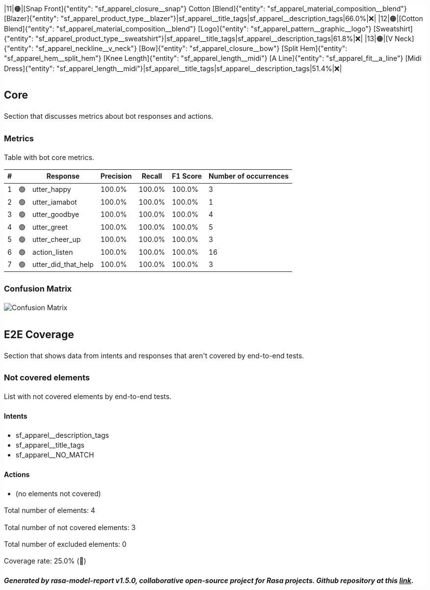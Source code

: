 |11|🟠|[Snap Front]{"entity": "sf_apparel_closure__snap"} Cotton [Blend]{"entity": "sf_apparel_material_composition__blend"} [Blazer]{"entity": "sf_apparel_product_type__blazer"}|sf_apparel__title_tags|sf_apparel__description_tags|66.0%|❌|
|12|🟠|[Cotton Blend]{"entity": "sf_apparel_material_composition__blend"} [Logo]{"entity": "sf_apparel_pattern__graphic__logo"} [Sweatshirt]{"entity": "sf_apparel_product_type__sweatshirt"}|sf_apparel__title_tags|sf_apparel__description_tags|61.8%|❌|
|13|🟠|[V Neck]{"entity": "sf_apparel_neckline__v_neck"} [Bow]{"entity": "sf_apparel_closure__bow"} [Split Hem]{"entity": "sf_apparel_hem__split_hem"} [Knee Length]{"entity": "sf_apparel_length__midi"} [A Line]{"entity": "sf_apparel_fit__a_line"} [Midi Dress]{"entity": "sf_apparel_length__midi"}|sf_apparel__title_tags|sf_apparel__description_tags|51.4%|❌|

## Core <a name='core'></a>
Section that discusses metrics about bot responses and actions.

### Metrics
Table with bot core metrics.

|#||Response|Precision|Recall|F1 Score|Number of occurrences|
|:-:|-|-|-|-|-|-|
|1|🟢|utter_happy|100.0%|100.0%|100.0%|3|
|2|🟢|utter_iamabot|100.0%|100.0%|100.0%|1|
|3|🟢|utter_goodbye|100.0%|100.0%|100.0%|4|
|4|🟢|utter_greet|100.0%|100.0%|100.0%|5|
|5|🟢|utter_cheer_up|100.0%|100.0%|100.0%|3|
|6|🟢|action_listen|100.0%|100.0%|100.0%|16|
|7|🟢|utter_did_that_help|100.0%|100.0%|100.0%|3|
### Confusion Matrix
![Confusion Matrix](results/story_confusion_matrix.png 'Confusion Matrix')

## E2E Coverage <a name='e2e'></a>
Section that shows data from intents and responses that aren't covered by end-to-end tests.

### Not covered elements
List with not covered elements by end-to-end tests.

#### Intents
 - sf_apparel__description_tags
 - sf_apparel__title_tags
 - sf_apparel__NO_MATCH

#### Actions
 - (no elements not covered)

Total number of elements: 4

Total number of not covered elements: 3

Total number of excluded elements: 0

Coverage rate: 25.0% (🔴)


##### Generated by rasa-model-report v1.5.0, collaborative open-source project for Rasa projects. Github repository at this [link](https://github.com/brunohjs/rasa-model-report).
